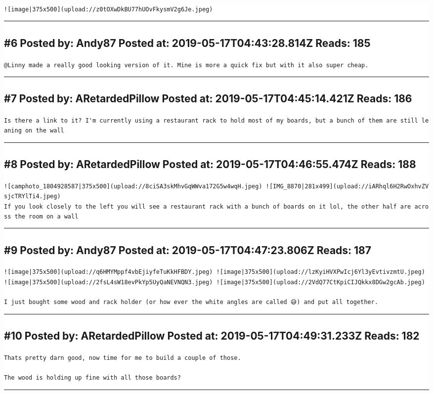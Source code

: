```
![image|375x500](upload://z0tOXwDkBU77hUOvFkysmV2g6Je.jpeg)
```

---
## \#6 Posted by: Andy87 Posted at: 2019-05-17T04:43:28.814Z Reads: 185

```
@Linny made a really good looking version of it. Mine is more a quick fix but with it also super cheap.
```

---
## \#7 Posted by: ARetardedPillow Posted at: 2019-05-17T04:45:14.421Z Reads: 186

```
Is there a link to it? I'm currently using a restaurant rack to hold most of my boards, but a bunch of them are still leaning on the wall
```

---
## \#8 Posted by: ARetardedPillow Posted at: 2019-05-17T04:46:55.474Z Reads: 188

```
![camphoto_1804928587|375x500](upload://8ciSA3skMhvGqWWva172G5w4wqH.jpeg) ![IMG_8870|281x499](upload://iARhql6H2RwOxhvZVsjcTRYlTi4.jpeg) 
If you look closely to the left you will see a restaurant rack with a bunch of boards on it lol, the other half are across the room on a wall
```

---
## \#9 Posted by: Andy87 Posted at: 2019-05-17T04:47:23.806Z Reads: 187

```
![image|375x500](upload://q6HMYMppf4vbEjiyfeTuKkHFBDY.jpeg) ![image|375x500](upload://lzKyiHVXPwIcj6Yl3yEvtivzmtU.jpeg) ![image|375x500](upload://2fsL4sW18evPkYp5UyQaNEVNQN3.jpeg) ![image|375x500](upload://2VdQ77CtKpiCIJQkkx8DGw2gcAb.jpeg) 

I just bought some wood and rack holder (or how ever the white angles are called 😅) and put all together.
```

---
## \#10 Posted by: ARetardedPillow Posted at: 2019-05-17T04:49:31.233Z Reads: 182

```
Thats pretty darn good, now time for me to build a couple of those.

The wood is holding up fine with all those boards?
```

---